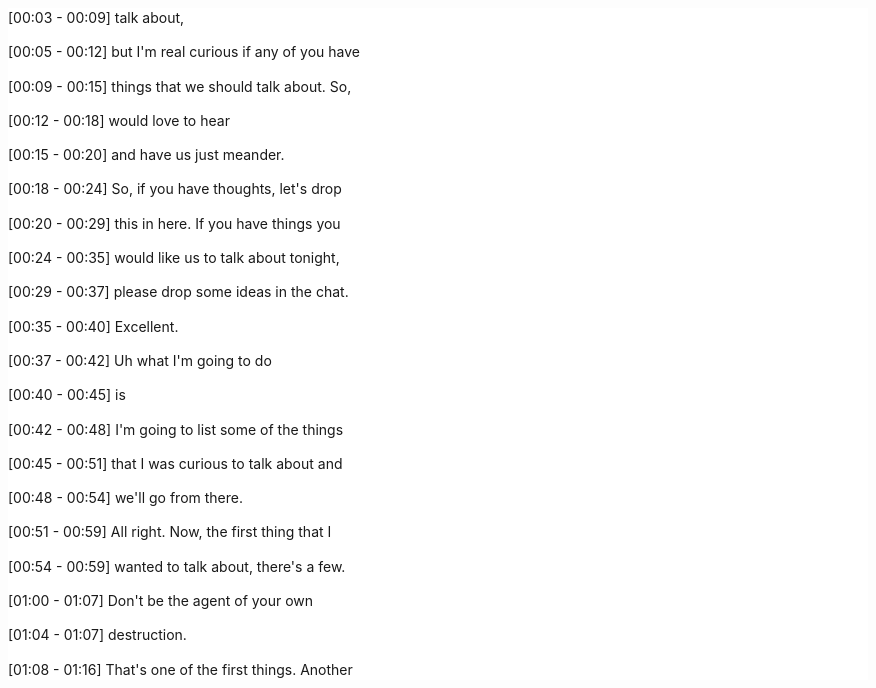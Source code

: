 [00:03 - 00:09]
talk about,

[00:05 - 00:12]
but I'm real curious if any of you have

[00:09 - 00:15]
things that we should talk about. So,

[00:12 - 00:18]
would love to hear

[00:15 - 00:20]
and have us just meander.

[00:18 - 00:24]
So, if you have thoughts, let's drop

[00:20 - 00:29]
this in here. If you have things you

[00:24 - 00:35]
would like us to talk about tonight,

[00:29 - 00:37]
please drop some ideas in the chat.

[00:35 - 00:40]
Excellent.

[00:37 - 00:42]
Uh what I'm going to do

[00:40 - 00:45]
is

[00:42 - 00:48]
I'm going to list some of the things

[00:45 - 00:51]
that I was curious to talk about and

[00:48 - 00:54]
we'll go from there.

[00:51 - 00:59]
All right. Now, the first thing that I

[00:54 - 00:59]
wanted to talk about, there's a few.

[01:00 - 01:07]
Don't be the agent of your own

[01:04 - 01:07]
destruction.

[01:08 - 01:16]
That's one of the first things. Another
